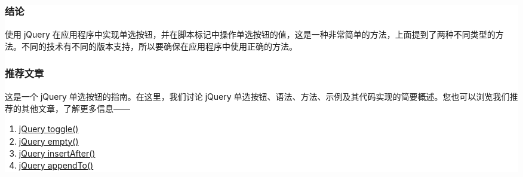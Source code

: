 

### 结论

使用 jQuery 在应用程序中实现单选按钮，并在脚本标记中操作单选按钮的值，这是一种非常简单的方法，上面提到了两种不同类型的方法。不同的技术有不同的版本支持，所以要确保在应用程序中使用正确的方法。

### 推荐文章

这是一个 jQuery 单选按钮的指南。在这里，我们讨论 jQuery 单选按钮、语法、方法、示例及其代码实现的简要概述。您也可以浏览我们推荐的其他文章，了解更多信息——

1.  [jQuery toggle()](https://www.educba.com/jquery-toggle/)
2.  [jQuery empty()](https://www.educba.com/jquery-empty/)
3.  [jQuery insertAfter()](https://www.educba.com/jquery-insertafter/)
4.  [jQuery appendTo()](https://www.educba.com/jquery-appendto/)





